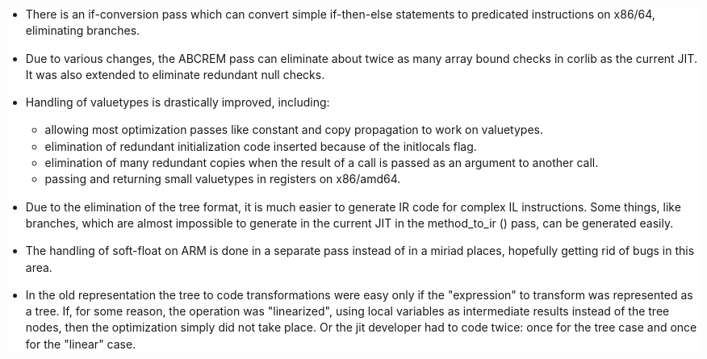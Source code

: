 -   There is an if-conversion pass which can convert simple if-then-else statements to predicated instructions on x86/64, eliminating branches.

-   Due to various changes, the ABCREM pass can eliminate about twice as many array bound checks in corlib as the current JIT. It was also extended to eliminate redundant null checks.

-   Handling of valuetypes is drastically improved, including:
    -   allowing most optimization passes like constant and copy propagation to work on valuetypes.
    -   elimination of redundant initialization code inserted because of the initlocals flag.
    -   elimination of many redundant copies when the result of a call is passed as an argument to another call.
    -   passing and returning small valuetypes in registers on x86/amd64.

-   Due to the elimination of the tree format, it is much easier to generate IR code for complex IL instructions. Some things, like branches, which are almost impossible to generate in the current JIT in the method\_to\_ir () pass, can be generated easily.

-   The handling of soft-float on ARM is done in a separate pass instead of in a miriad places, hopefully getting rid of bugs in this area.

-   In the old representation the tree to code transformations were easy only if the "expression" to transform was represented as a tree. If, for some reason, the operation was "linearized", using local variables as intermediate results instead of the tree nodes, then the optimization simply did not take place. Or the jit developer had to code twice: once for the tree case and once for the "linear" case.


